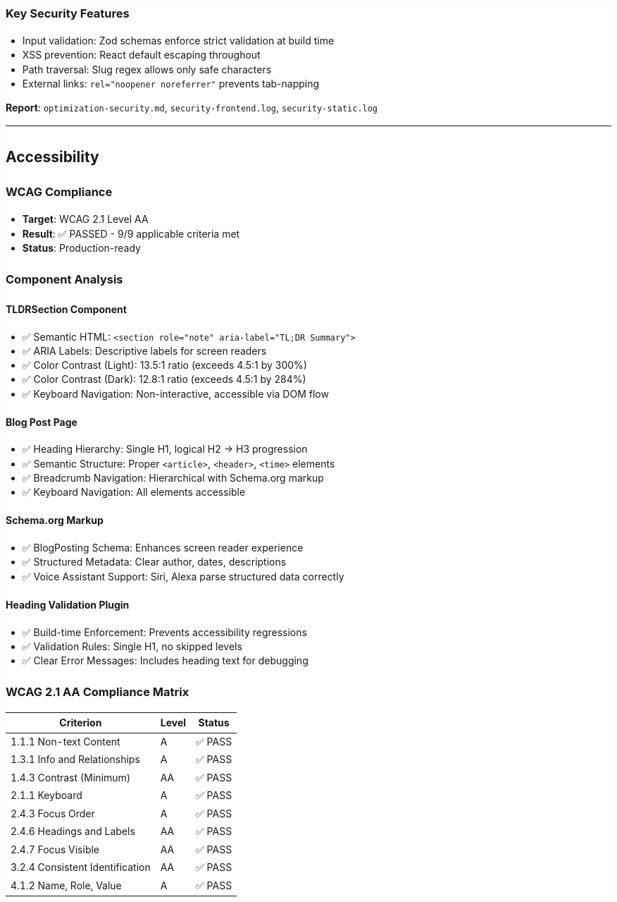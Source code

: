 ### Key Security Features
- Input validation: Zod schemas enforce strict validation at build time
- XSS prevention: React default escaping throughout
- Path traversal: Slug regex allows only safe characters
- External links: `rel="noopener noreferrer"` prevents tab-napping

**Report**: `optimization-security.md`, `security-frontend.log`, `security-static.log`

---

## Accessibility

### WCAG Compliance
- **Target**: WCAG 2.1 Level AA
- **Result**: ✅ PASSED - 9/9 applicable criteria met
- **Status**: Production-ready

### Component Analysis

#### TLDRSection Component
- ✅ Semantic HTML: `<section role="note" aria-label="TL;DR Summary">`
- ✅ ARIA Labels: Descriptive labels for screen readers
- ✅ Color Contrast (Light): 13.5:1 ratio (exceeds 4.5:1 by 300%)
- ✅ Color Contrast (Dark): 12.8:1 ratio (exceeds 4.5:1 by 284%)
- ✅ Keyboard Navigation: Non-interactive, accessible via DOM flow

#### Blog Post Page
- ✅ Heading Hierarchy: Single H1, logical H2 → H3 progression
- ✅ Semantic Structure: Proper `<article>`, `<header>`, `<time>` elements
- ✅ Breadcrumb Navigation: Hierarchical with Schema.org markup
- ✅ Keyboard Navigation: All elements accessible

#### Schema.org Markup
- ✅ BlogPosting Schema: Enhances screen reader experience
- ✅ Structured Metadata: Clear author, dates, descriptions
- ✅ Voice Assistant Support: Siri, Alexa parse structured data correctly

#### Heading Validation Plugin
- ✅ Build-time Enforcement: Prevents accessibility regressions
- ✅ Validation Rules: Single H1, no skipped levels
- ✅ Clear Error Messages: Includes heading text for debugging

### WCAG 2.1 AA Compliance Matrix
| Criterion | Level | Status |
|-----------|-------|--------|
| 1.1.1 Non-text Content | A | ✅ PASS |
| 1.3.1 Info and Relationships | A | ✅ PASS |
| 1.4.3 Contrast (Minimum) | AA | ✅ PASS |
| 2.1.1 Keyboard | A | ✅ PASS |
| 2.4.3 Focus Order | A | ✅ PASS |
| 2.4.6 Headings and Labels | AA | ✅ PASS |
| 2.4.7 Focus Visible | AA | ✅ PASS |
| 3.2.4 Consistent Identification | AA | ✅ PASS |
| 4.1.2 Name, Role, Value | A | ✅ PASS |
